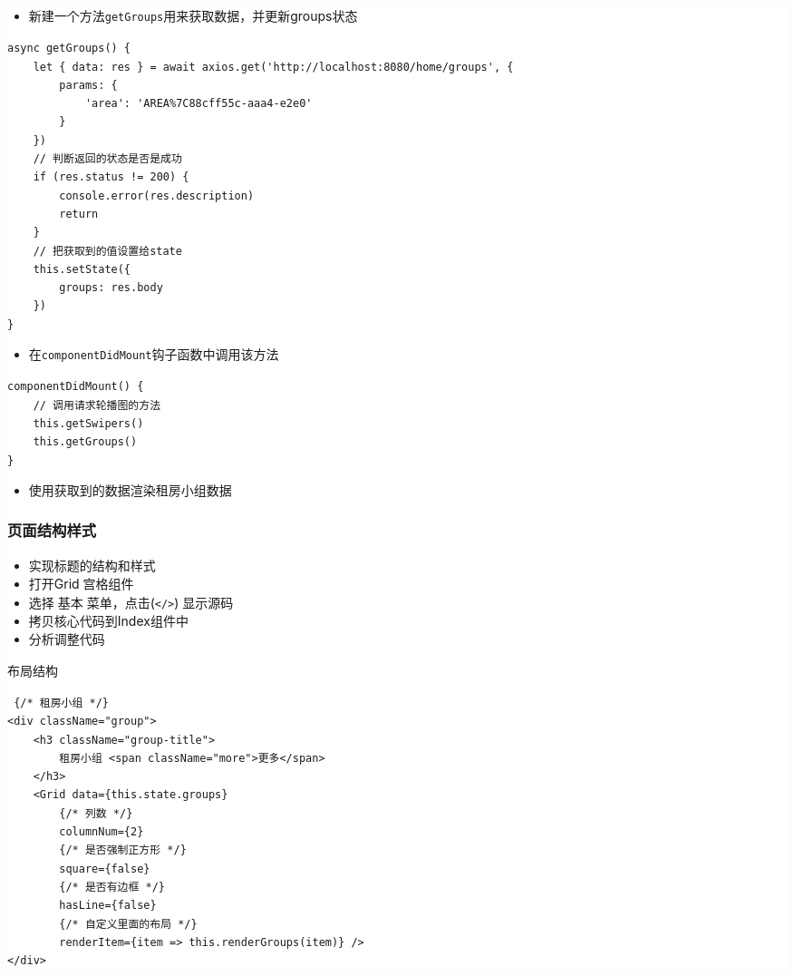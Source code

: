 - 新建一个方法`getGroups`用来获取数据，并更新groups状态

```react
async getGroups() {
    let { data: res } = await axios.get('http://localhost:8080/home/groups', {
        params: {
            'area': 'AREA%7C88cff55c-aaa4-e2e0'
        }
    })
    // 判断返回的状态是否是成功
    if (res.status != 200) {
        console.error(res.description)
        return
    }
    // 把获取到的值设置给state
    this.setState({
        groups: res.body
    })
}
```

- 在`componentDidMount`钩子函数中调用该方法

```react
componentDidMount() {
    // 调用请求轮播图的方法
    this.getSwipers()
    this.getGroups()
}
```

- 使用获取到的数据渲染租房小组数据

### 页面结构样式

- 实现标题的结构和样式
- 打开Grid 宫格组件 
- 选择 基本 菜单，点击(`</>`) 显示源码
- 拷贝核心代码到Index组件中
- 分析调整代码

布局结构

```react
 {/* 租房小组 */}
<div className="group">
    <h3 className="group-title">
        租房小组 <span className="more">更多</span>
    </h3>
    <Grid data={this.state.groups}
        {/* 列数 */}
        columnNum={2} 
        {/* 是否强制正方形 */}
        square={false}
        {/* 是否有边框 */}
        hasLine={false}
        {/* 自定义里面的布局 */}
        renderItem={item => this.renderGroups(item)} />
</div>
```
